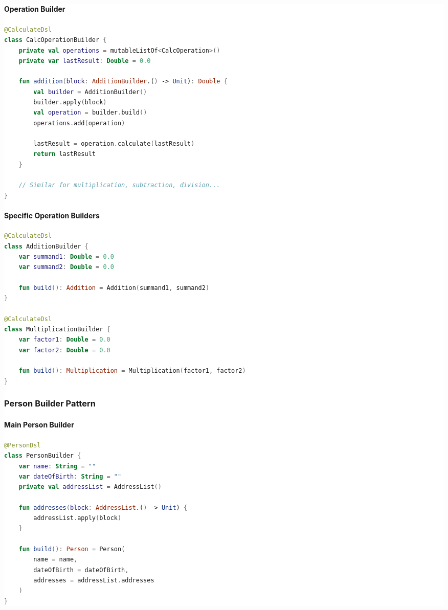 #### Operation Builder
```kotlin
@CalculateDsl
class CalcOperationBuilder {
    private val operations = mutableListOf<CalcOperation>()
    private var lastResult: Double = 0.0
    
    fun addition(block: AdditionBuilder.() -> Unit): Double {
        val builder = AdditionBuilder()
        builder.apply(block)
        val operation = builder.build()
        operations.add(operation)
        
        lastResult = operation.calculate(lastResult)
        return lastResult
    }
    
    // Similar for multiplication, subtraction, division...
}
```

#### Specific Operation Builders
```kotlin
@CalculateDsl
class AdditionBuilder {
    var summand1: Double = 0.0
    var summand2: Double = 0.0
    
    fun build(): Addition = Addition(summand1, summand2)
}

@CalculateDsl 
class MultiplicationBuilder {
    var factor1: Double = 0.0
    var factor2: Double = 0.0
    
    fun build(): Multiplication = Multiplication(factor1, factor2)
}
```

### Person Builder Pattern

#### Main Person Builder
```kotlin
@PersonDsl
class PersonBuilder {
    var name: String = ""
    var dateOfBirth: String = ""
    private val addressList = AddressList()
    
    fun addresses(block: AddressList.() -> Unit) {
        addressList.apply(block)
    }
    
    fun build(): Person = Person(
        name = name,
        dateOfBirth = dateOfBirth,
        addresses = addressList.addresses
    )
}
```
